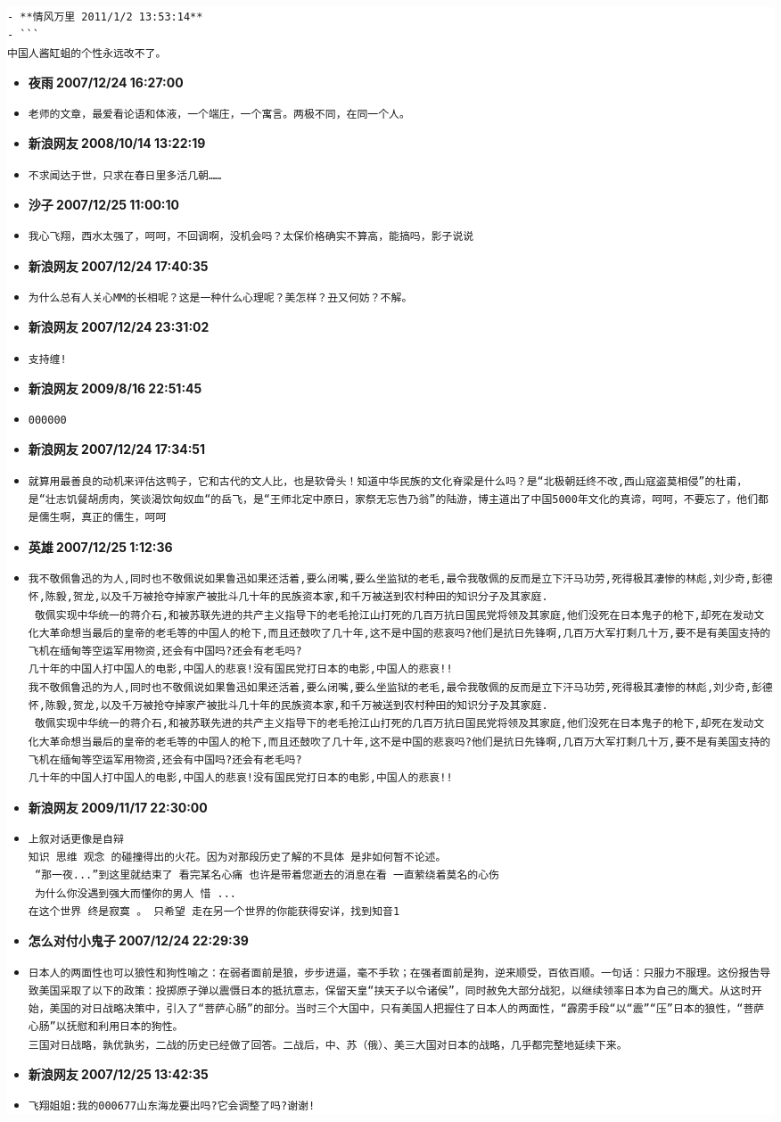   ```
- **情风万里 2011/1/2 13:53:14**
- ```
  中国人酱缸蛆的个性永远改不了。      
  ```
- **夜雨 2007/12/24 16:27:00**
- ```
  老师的文章，最爱看论语和体液，一个端庄，一个寓言。两极不同，在同一个人。
  ```
- **新浪网友 2008/10/14 13:22:19**
- ```
  不求闻达于世，只求在春日里多活几朝……
  ```
- **沙子 2007/12/25 11:00:10**
- ```
  我心飞翔，西水太强了，呵呵，不回调啊，没机会吗？太保价格确实不算高，能搞吗，影子说说
  ```
- **新浪网友 2007/12/24 17:40:35**
- ```
  为什么总有人关心MM的长相呢？这是一种什么心理呢？美怎样？丑又何妨？不解。
  ```
- **新浪网友 2007/12/24 23:31:02**
- ```
  支持缠!
  ```
- **新浪网友 2009/8/16 22:51:45**
- ```
  000000
  ```
- **新浪网友 2007/12/24 17:34:51**
- ```
  就算用最善良的动机来评估这鸭子，它和古代的文人比，也是软骨头！知道中华民族的文化脊梁是什么吗？是“北极朝廷终不改,西山寇盗莫相侵”的杜甫，是“壮志饥餐胡虏肉，笑谈渴饮匈奴血“的岳飞，是“王师北定中原日，家祭无忘告乃翁”的陆游，博主道出了中国5000年文化的真谛，呵呵，不要忘了，他们都是儒生啊，真正的儒生，呵呵 
  ```
- **英雄 2007/12/25 1:12:36**
- ```
  我不敬佩鲁迅的为人,同时也不敬佩说如果鲁迅如果还活着,要么闭嘴,要么坐监狱的老毛,最令我敬佩的反而是立下汗马功劳,死得极其凄惨的林彪,刘少奇,彭德怀,陈毅,贺龙,以及千万被抢夺掉家产被批斗几十年的民族资本家,和千万被送到农村种田的知识分子及其家庭.
   敬佩实现中华统一的蒋介石,和被苏联先进的共产主义指导下的老毛抢江山打死的几百万抗日国民党将领及其家庭,他们没死在日本鬼子的枪下,却死在发动文化大革命想当最后的皇帝的老毛等的中国人的枪下,而且还鼓吹了几十年,这不是中国的悲哀吗?他们是抗日先锋啊,几百万大军打剩几十万,要不是有美国支持的飞机在缅甸等空运军用物资,还会有中国吗?还会有老毛吗?
  几十年的中国人打中国人的电影,中国人的悲哀!没有国民党打日本的电影,中国人的悲哀!!
  我不敬佩鲁迅的为人,同时也不敬佩说如果鲁迅如果还活着,要么闭嘴,要么坐监狱的老毛,最令我敬佩的反而是立下汗马功劳,死得极其凄惨的林彪,刘少奇,彭德怀,陈毅,贺龙,以及千万被抢夺掉家产被批斗几十年的民族资本家,和千万被送到农村种田的知识分子及其家庭.
   敬佩实现中华统一的蒋介石,和被苏联先进的共产主义指导下的老毛抢江山打死的几百万抗日国民党将领及其家庭,他们没死在日本鬼子的枪下,却死在发动文化大革命想当最后的皇帝的老毛等的中国人的枪下,而且还鼓吹了几十年,这不是中国的悲哀吗?他们是抗日先锋啊,几百万大军打剩几十万,要不是有美国支持的飞机在缅甸等空运军用物资,还会有中国吗?还会有老毛吗?
  几十年的中国人打中国人的电影,中国人的悲哀!没有国民党打日本的电影,中国人的悲哀!!
  ```
- **新浪网友 2009/11/17 22:30:00**
- ```
  上叙对话更像是自辩 
  知识 思维 观念 的碰撞得出的火花。因为对那段历史了解的不具体 是非如何暂不论述。
   “那一夜...”到这里就结束了 看完某名心痛 也许是带着您逝去的消息在看 一直萦绕着莫名的心伤 
   为什么你没遇到强大而懂你的男人 惜 ...
  在这个世界 终是寂寞 。 只希望 走在另一个世界的你能获得安详，找到知音1
  ```
- **怎么对付小鬼子 2007/12/24 22:29:39**
- ```
  日本人的两面性也可以狼性和狗性喻之：在弱者面前是狼，步步进逼，毫不手软；在强者面前是狗，逆来顺受，百依百顺。一句话：只服力不服理。这份报告导致美国采取了以下的政策：投掷原子弹以震慑日本的抵抗意志，保留天皇“挟天子以令诸侯”，同时赦免大部分战犯，以继续领率日本为自己的鹰犬。从这时开始，美国的对日战略决策中，引入了“菩萨心肠”的部分。当时三个大国中，只有美国人把握住了日本人的两面性，“霹雳手段“以“震”“压”日本的狼性，“菩萨心肠”以抚慰和利用日本的狗性。
  三国对日战略，孰优孰劣，二战的历史已经做了回答。二战后，中、苏（俄）、美三大国对日本的战略，几乎都完整地延续下来。
  ```
- **新浪网友 2007/12/25 13:42:35**
- ```
  飞翔姐姐:我的000677山东海龙要出吗?它会调整了吗?谢谢!
  ```
  ```